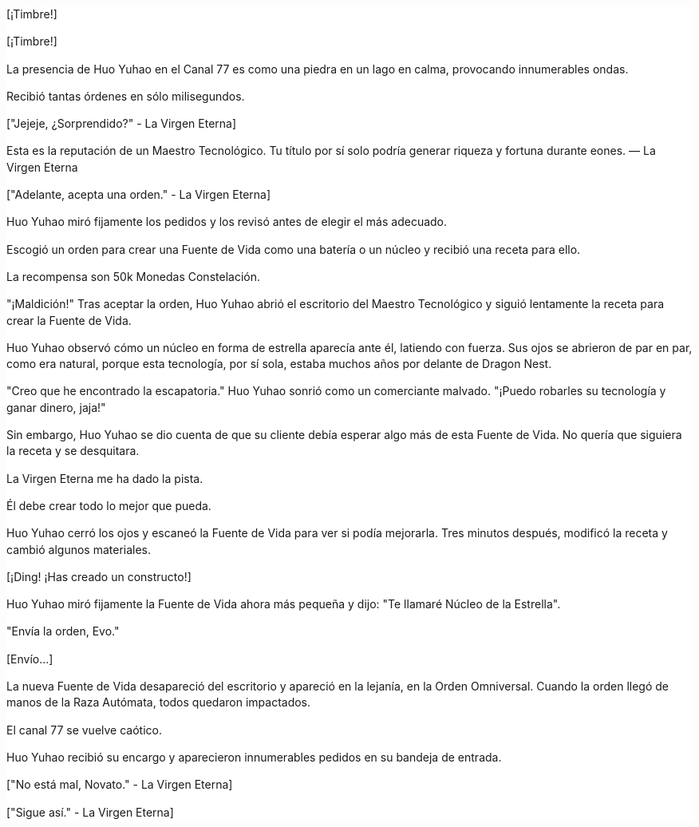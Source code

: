 [¡Timbre!]

[¡Timbre!]

La presencia de Huo Yuhao en el Canal 77 es como una piedra en un lago en calma, provocando innumerables ondas.

Recibió tantas órdenes en sólo milisegundos.

["Jejeje, ¿Sorprendido?" - La Virgen Eterna]

Esta es la reputación de un Maestro Tecnológico. Tu título por sí solo podría generar riqueza y fortuna durante eones. — La Virgen Eterna

["Adelante, acepta una orden." - La Virgen Eterna]

Huo Yuhao miró fijamente los pedidos y los revisó antes de elegir el más adecuado.

Escogió un orden para crear una Fuente de Vida como una batería o un núcleo y recibió una receta para ello.

La recompensa son 50k Monedas Constelación.

"¡Maldición!" Tras aceptar la orden, Huo Yuhao abrió el escritorio del Maestro Tecnológico y siguió lentamente la receta para crear la Fuente de Vida.

Huo Yuhao observó cómo un núcleo en forma de estrella aparecía ante él, latiendo con fuerza. Sus ojos se abrieron de par en par, como era natural, porque esta tecnología, por sí sola, estaba muchos años por delante de Dragon Nest.

"Creo que he encontrado la escapatoria." Huo Yuhao sonrió como un comerciante malvado. "¡Puedo robarles su tecnología y ganar dinero, jaja!"

Sin embargo, Huo Yuhao se dio cuenta de que su cliente debía esperar algo más de esta Fuente de Vida. No quería que siguiera la receta y se desquitara.

La Virgen Eterna me ha dado la pista.

Él debe crear todo lo mejor que pueda.

Huo Yuhao cerró los ojos y escaneó la Fuente de Vida para ver si podía mejorarla. Tres minutos después, modificó la receta y cambió algunos materiales.

[¡Ding! ¡Has creado un constructo!]

Huo Yuhao miró fijamente la Fuente de Vida ahora más pequeña y dijo: "Te llamaré Núcleo de la Estrella".

"Envía la orden, Evo."

[Envío...]

La nueva Fuente de Vida desapareció del escritorio y apareció en la lejanía, en la Orden Omniversal. Cuando la orden llegó de manos de la Raza Autómata, todos quedaron impactados.

El canal 77 se vuelve caótico.

Huo Yuhao recibió su encargo y aparecieron innumerables pedidos en su bandeja de entrada.

["No está mal, Novato." - La Virgen Eterna]

["Sigue así." - La Virgen Eterna]
